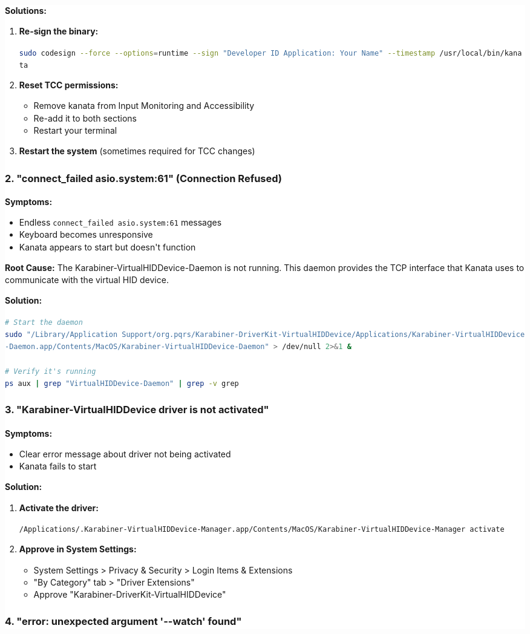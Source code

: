 **Solutions:**
1. **Re-sign the binary:**
   ```bash
   sudo codesign --force --options=runtime --sign "Developer ID Application: Your Name" --timestamp /usr/local/bin/kanata
   ```

2. **Reset TCC permissions:**
   - Remove kanata from Input Monitoring and Accessibility
   - Re-add it to both sections
   - Restart your terminal

3. **Restart the system** (sometimes required for TCC changes)

### 2. "connect_failed asio.system:61" (Connection Refused)

**Symptoms:**
- Endless `connect_failed asio.system:61` messages
- Keyboard becomes unresponsive
- Kanata appears to start but doesn't function

**Root Cause:**
The Karabiner-VirtualHIDDevice-Daemon is not running. This daemon provides the TCP interface that Kanata uses to communicate with the virtual HID device.

**Solution:**
```bash
# Start the daemon
sudo "/Library/Application Support/org.pqrs/Karabiner-DriverKit-VirtualHIDDevice/Applications/Karabiner-VirtualHIDDevice-Daemon.app/Contents/MacOS/Karabiner-VirtualHIDDevice-Daemon" > /dev/null 2>&1 &

# Verify it's running
ps aux | grep "VirtualHIDDevice-Daemon" | grep -v grep
```

### 3. "Karabiner-VirtualHIDDevice driver is not activated"

**Symptoms:**
- Clear error message about driver not being activated
- Kanata fails to start

**Solution:**
1. **Activate the driver:**
   ```bash
   /Applications/.Karabiner-VirtualHIDDevice-Manager.app/Contents/MacOS/Karabiner-VirtualHIDDevice-Manager activate
   ```

2. **Approve in System Settings:**
   - System Settings > Privacy & Security > Login Items & Extensions
   - "By Category" tab > "Driver Extensions"
   - Approve "Karabiner-DriverKit-VirtualHIDDevice"

### 4. "error: unexpected argument '--watch' found"
